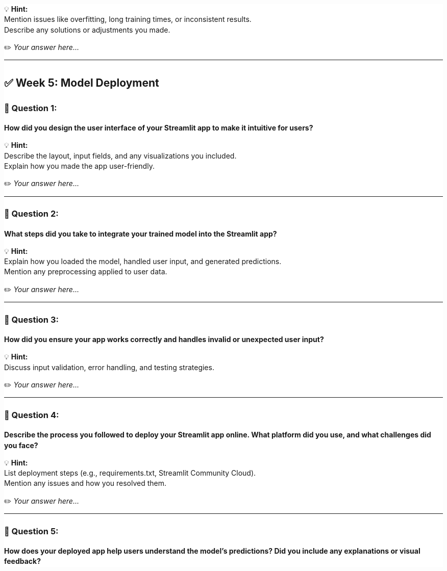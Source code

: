 💡 **Hint:**  
Mention issues like overfitting, long training times, or inconsistent results.  
Describe any solutions or adjustments you made.

✏️ *Your answer here...*

---

## ✅ Week 5: Model Deployment

### 🔑 Question 1:
**How did you design the user interface of your Streamlit app to make it intuitive for users?**  

💡 **Hint:**  
Describe the layout, input fields, and any visualizations you included.  
Explain how you made the app user-friendly.

✏️ *Your answer here...*

---

### 🔑 Question 2:
**What steps did you take to integrate your trained model into the Streamlit app?**  

💡 **Hint:**  
Explain how you loaded the model, handled user input, and generated predictions.  
Mention any preprocessing applied to user data.

✏️ *Your answer here...*

---

### 🔑 Question 3:
**How did you ensure your app works correctly and handles invalid or unexpected user input?**  

💡 **Hint:**  
Discuss input validation, error handling, and testing strategies.

✏️ *Your answer here...*

---

### 🔑 Question 4:
**Describe the process you followed to deploy your Streamlit app online. What platform did you use, and what challenges did you face?**  

💡 **Hint:**  
List deployment steps (e.g., requirements.txt, Streamlit Community Cloud).  
Mention any issues and how you resolved them.

✏️ *Your answer here...*

---

### 🔑 Question 5:
**How does your deployed app help users understand the model’s predictions? Did you include any explanations or visual feedback?**  
